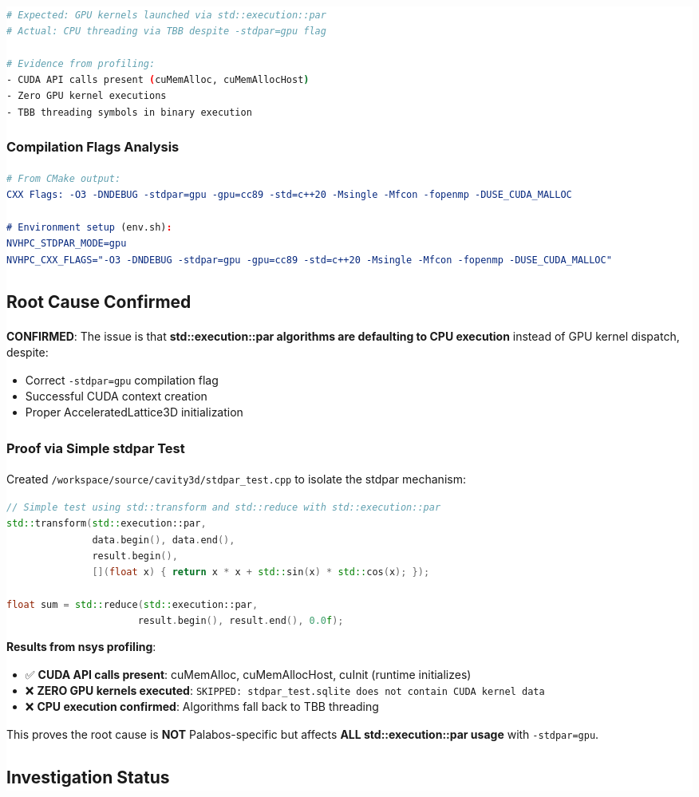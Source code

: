 ```bash
# Expected: GPU kernels launched via std::execution::par
# Actual: CPU threading via TBB despite -stdpar=gpu flag

# Evidence from profiling:
- CUDA API calls present (cuMemAlloc, cuMemAllocHost)
- Zero GPU kernel executions
- TBB threading symbols in binary execution
```

### Compilation Flags Analysis

```cmake
# From CMake output:
CXX Flags: -O3 -DNDEBUG -stdpar=gpu -gpu=cc89 -std=c++20 -Msingle -Mfcon -fopenmp -DUSE_CUDA_MALLOC

# Environment setup (env.sh):
NVHPC_STDPAR_MODE=gpu
NVHPC_CXX_FLAGS="-O3 -DNDEBUG -stdpar=gpu -gpu=cc89 -std=c++20 -Msingle -Mfcon -fopenmp -DUSE_CUDA_MALLOC"
```

## Root Cause Confirmed

**CONFIRMED**: The issue is that **std::execution::par algorithms are defaulting to CPU execution** instead of GPU kernel dispatch, despite:
- Correct `-stdpar=gpu` compilation flag
- Successful CUDA context creation
- Proper AcceleratedLattice3D initialization

### Proof via Simple stdpar Test

Created `/workspace/source/cavity3d/stdpar_test.cpp` to isolate the stdpar mechanism:

```cpp
// Simple test using std::transform and std::reduce with std::execution::par
std::transform(std::execution::par,
               data.begin(), data.end(),
               result.begin(),
               [](float x) { return x * x + std::sin(x) * std::cos(x); });

float sum = std::reduce(std::execution::par,
                       result.begin(), result.end(), 0.0f);
```

**Results from nsys profiling**:
- ✅ **CUDA API calls present**: cuMemAlloc, cuMemAllocHost, cuInit (runtime initializes)
- ❌ **ZERO GPU kernels executed**: `SKIPPED: stdpar_test.sqlite does not contain CUDA kernel data`
- ❌ **CPU execution confirmed**: Algorithms fall back to TBB threading

This proves the root cause is **NOT** Palabos-specific but affects **ALL std::execution::par usage** with `-stdpar=gpu`.

## Investigation Status
